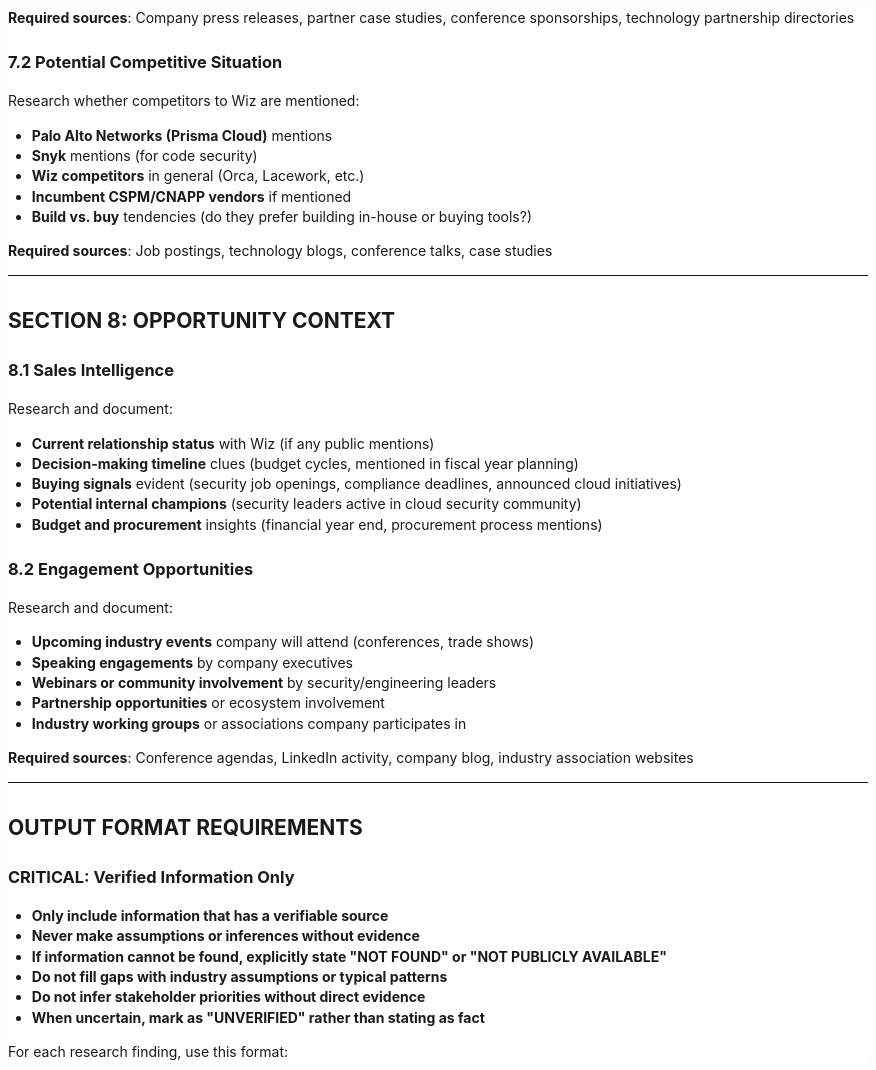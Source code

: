 **Required sources**: Company press releases, partner case studies, conference sponsorships, technology partnership directories

### 7.2 Potential Competitive Situation
Research whether competitors to Wiz are mentioned:
- **Palo Alto Networks (Prisma Cloud)** mentions
- **Snyk** mentions (for code security)
- **Wiz competitors** in general (Orca, Lacework, etc.)
- **Incumbent CSPM/CNAPP vendors** if mentioned
- **Build vs. buy** tendencies (do they prefer building in-house or buying tools?)

**Required sources**: Job postings, technology blogs, conference talks, case studies

---

## SECTION 8: OPPORTUNITY CONTEXT

### 8.1 Sales Intelligence
Research and document:
- **Current relationship status** with Wiz (if any public mentions)
- **Decision-making timeline** clues (budget cycles, mentioned in fiscal year planning)
- **Buying signals** evident (security job openings, compliance deadlines, announced cloud initiatives)
- **Potential internal champions** (security leaders active in cloud security community)
- **Budget and procurement** insights (financial year end, procurement process mentions)

### 8.2 Engagement Opportunities
Research and document:
- **Upcoming industry events** company will attend (conferences, trade shows)
- **Speaking engagements** by company executives
- **Webinars or community involvement** by security/engineering leaders
- **Partnership opportunities** or ecosystem involvement
- **Industry working groups** or associations company participates in

**Required sources**: Conference agendas, LinkedIn activity, company blog, industry association websites

---

## OUTPUT FORMAT REQUIREMENTS

### CRITICAL: Verified Information Only
- **Only include information that has a verifiable source**
- **Never make assumptions or inferences without evidence**
- **If information cannot be found, explicitly state "NOT FOUND" or "NOT PUBLICLY AVAILABLE"**
- **Do not fill gaps with industry assumptions or typical patterns**
- **Do not infer stakeholder priorities without direct evidence**
- **When uncertain, mark as "UNVERIFIED" rather than stating as fact**

For each research finding, use this format:
